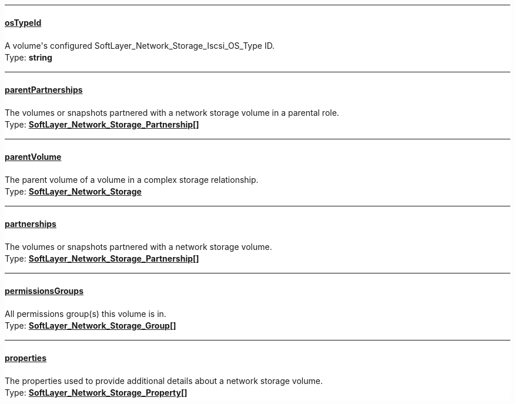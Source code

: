 
</div>
<div class="prop-row">

-----
[osTypeId]: #ostypeid
#### [osTypeId]
A volume's configured SoftLayer_Network_Storage_Iscsi_OS_Type ID.  
<span class="type-label">Type: </span>**string**


</div>
<div class="prop-row">

-----
[parentPartnerships]: #parentpartnerships
#### [parentPartnerships]
The volumes or snapshots partnered with a network storage volume in a parental role.  
<span class="type-label">Type: </span>**<a href='/reference/datatypes/SoftLayer_Network_Storage_Partnership'>SoftLayer_Network_Storage_Partnership[] </a>**


</div>
<div class="prop-row">

-----
[parentVolume]: #parentvolume
#### [parentVolume]
The parent volume of a volume in a complex storage relationship.  
<span class="type-label">Type: </span>**<a href='/reference/datatypes/SoftLayer_Network_Storage'>SoftLayer_Network_Storage </a>**


</div>
<div class="prop-row">

-----
[partnerships]: #partnerships
#### [partnerships]
The volumes or snapshots partnered with a network storage volume.  
<span class="type-label">Type: </span>**<a href='/reference/datatypes/SoftLayer_Network_Storage_Partnership'>SoftLayer_Network_Storage_Partnership[] </a>**


</div>
<div class="prop-row">

-----
[permissionsGroups]: #permissionsgroups
#### [permissionsGroups]
All permissions group(s) this volume is in.  
<span class="type-label">Type: </span>**<a href='/reference/datatypes/SoftLayer_Network_Storage_Group'>SoftLayer_Network_Storage_Group[] </a>**


</div>
<div class="prop-row">

-----
[properties]: #properties
#### [properties]
The properties used to provide additional details about a network storage volume.  
<span class="type-label">Type: </span>**<a href='/reference/datatypes/SoftLayer_Network_Storage_Property'>SoftLayer_Network_Storage_Property[] </a>**


[accountId]: #accountid
[capacityGb]: #capacitygb
[createDate]: #createdate
[guestId]: #guestid
[hardwareId]: #hardwareid
[hostId]: #hostid
[id]: #id
[nasType]: #nastype
[notes]: #notes
[password]: #password
[serviceProviderId]: #serviceproviderid
[storageTypeId]: #storagetypeid
[upgradableFlag]: #upgradableflag
[username]: #username
[account]: #account
[accountPassword]: #accountpassword
[activeTransactions]: #activetransactions
[allowDisasterRecoveryFailover]: #allowdisasterrecoveryfailover
[allowedHardware]: #allowedhardware
[allowedIpAddresses]: #allowedipaddresses
[allowedReplicationHardware]: #allowedreplicationhardware
[allowedReplicationIpAddresses]: #allowedreplicationipaddresses
[allowedReplicationSubnets]: #allowedreplicationsubnets
[allowedReplicationVirtualGuests]: #allowedreplicationvirtualguests
[allowedSubnets]: #allowedsubnets
[allowedVirtualGuests]: #allowedvirtualguests
[bandwidthBillingItems]: #bandwidthbillingitems
[billingItem]: #billingitem
[billingItemCategory]: #billingitemcategory
[bytesUsed]: #bytesused
[creationScheduleId]: #creationscheduleid
[credentials]: #credentials
[dailySchedule]: #dailyschedule
[dependentDuplicate]: #dependentduplicate
[dependentDuplicates]: #dependentduplicates
[events]: #events
[failbackNotAllowed]: #failbacknotallowed
[fileNetworkMountAddress]: #filenetworkmountaddress
[hardware]: #hardware
[hasEncryptionAtRest]: #hasencryptionatrest
[hourlySchedule]: #hourlyschedule
[intervalSchedule]: #intervalschedule
[iops]: #iops
[isDependentDuplicateProvisionCompleted]: #isdependentduplicateprovisioncompleted
[isInDedicatedServiceResource]: #isindedicatedserviceresource
[isMagneticStorage]: #ismagneticstorage
[isReadyForSnapshot]: #isreadyforsnapshot
[isReadyToMount]: #isreadytomount
[iscsiLuns]: #iscsiluns
[iscsiTargetIpAddresses]: #iscsitargetipaddresses
[lunId]: #lunid
[manualSnapshots]: #manualsnapshots
[metricTrackingObject]: #metrictrackingobject
[mountPath]: #mountpath
[mountableFlag]: #mountableflag
[moveAndSplitStatus]: #moveandsplitstatus
[notificationSubscribers]: #notificationsubscribers
[originalSnapshotName]: #originalsnapshotname
[originalVolumeName]: #originalvolumename
[originalVolumeSize]: #originalvolumesize
[osType]: #ostype
[provisionedIops]: #provisionediops
[replicatingLuns]: #replicatingluns
[replicatingVolume]: #replicatingvolume
[replicationEvents]: #replicationevents
[replicationPartners]: #replicationpartners
[replicationSchedule]: #replicationschedule
[replicationStatus]: #replicationstatus
[schedules]: #schedules
[serviceResource]: #serviceresource
[serviceResourceBackendIpAddress]: #serviceresourcebackendipaddress
[serviceResourceName]: #serviceresourcename
[snapshotCapacityGb]: #snapshotcapacitygb
[snapshotCreationTimestamp]: #snapshotcreationtimestamp
[snapshotDeletionThresholdPercentage]: #snapshotdeletionthresholdpercentage
[snapshotNotificationStatus]: #snapshotnotificationstatus
[snapshotSizeBytes]: #snapshotsizebytes
[snapshotSpaceAvailable]: #snapshotspaceavailable
[snapshots]: #snapshots
[staasVersion]: #staasversion
[storageGroups]: #storagegroups
[storageNodes]: #storagenodes
[storageTierLevel]: #storagetierlevel
[storageType]: #storagetype
[totalBytesUsed]: #totalbytesused
[totalScheduleSnapshotRetentionCount]: #totalschedulesnapshotretentioncount
[usageNotification]: #usagenotification
[vendorName]: #vendorname
[virtualGuest]: #virtualguest
[volumeHistory]: #volumehistory
[volumeStatus]: #volumestatus
[webccAccount]: #webccaccount
[weeklySchedule]: #weeklyschedule
[activeTransactionCount]: #activetransactioncount
[allowedHardwareCount]: #allowedhardwarecount
[allowedIpAddressCount]: #allowedipaddresscount
[allowedReplicationHardwareCount]: #allowedreplicationhardwarecount
[allowedReplicationIpAddressCount]: #allowedreplicationipaddresscount
[allowedReplicationSubnetCount]: #allowedreplicationsubnetcount
[allowedReplicationVirtualGuestCount]: #allowedreplicationvirtualguestcount
[allowedSubnetCount]: #allowedsubnetcount
[allowedVirtualGuestCount]: #allowedvirtualguestcount
[bandwidthBillingItemCount]: #bandwidthbillingitemcount
[credentialCount]: #credentialcount
[dependentDuplicateCount]: #dependentduplicatecount
[eventCount]: #eventcount
[iscsiLunCount]: #iscsiluncount
[iscsiTargetIpAddressCount]: #iscsitargetipaddresscount
[manualSnapshotCount]: #manualsnapshotcount
[notificationSubscriberCount]: #notificationsubscribercount
[parentPartnershipCount]: #parentpartnershipcount
[partnershipCount]: #partnershipcount
[permissionsGroupCount]: #permissionsgroupcount
[propertyCount]: #propertycount
[replicatingLunCount]: #replicatingluncount
[replicationEventCount]: #replicationeventcount
[replicationPartnerCount]: #replicationpartnercount
[scheduleCount]: #schedulecount
[snapshotCount]: #snapshotcount
[storageGroupCount]: #storagegroupcount
[storageNodeCount]: #storagenodecount
[volumeHistoryCount]: #volumehistorycount